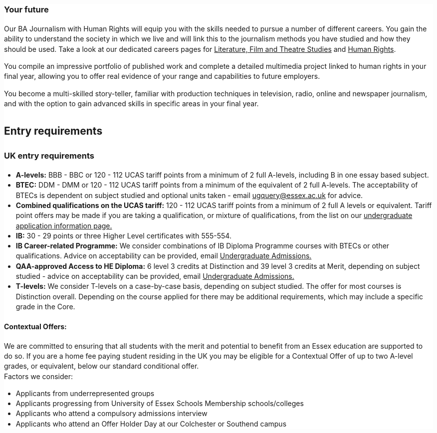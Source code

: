 ### Your future

Our BA Journalism with Human Rights will equip you with the skills needed to pursue a number of different careers. You gain the ability to understand the society in which we live and will link this to the journalism methods you have studied and how they should be used. Take a look at our dedicated careers pages for [Literature, Film and Theatre Studies](https://www.essex.ac.uk/departments/literature-film-and-theatre-studies/career-prospects) and [Human Rights](https://www.essex.ac.uk/centres-and-institutes/human-rights/career-development).

You compile an impressive portfolio of published work and complete a detailed multimedia project linked to human rights in your final year, allowing you to offer real evidence of your range and capabilities to future employers.

You become a multi-skilled story-teller, familiar with production techniques in television, radio, online and newspaper journalism, and with the option to gain advanced skills in specific areas in your final year.

## Entry requirements

### UK entry requirements

* **A-levels:** BBB - BBC or 120 - 112 UCAS tariff points from a minimum of 2 full A-levels, including B in one essay based subject.
* **BTEC:** DDM - DMM or 120 - 112 UCAS tariff points from a minimum of the equivalent of 2 full A-levels. The acceptability of BTECs is dependent on subject studied and optional units taken - email [ugquery@essex.ac.uk](mailto:ugquery@essex.ac.uk) for advice.
* **Combined qualifications on the UCAS tariff:** 120 - 112 UCAS tariff points from a minimum of 2 full A levels or equivalent. Tariff point offers may be made if you are taking a qualification, or mixture of qualifications, from the list on our [undergraduate application information page.](https://www.essex.ac.uk/undergraduate/applying-to-essex#other-qualifications-we-consider)
* **IB:** 30 - 29 points or three Higher Level certificates with 555-554.
* **IB Career-related Programme:** We consider combinations of IB Diploma Programme courses with BTECs or other qualifications. Advice on acceptability can be provided, email [Undergraduate Admissions.](mailto:ugquery@essex.ac.uk)
* **QAA-approved Access to HE Diploma:** 6 level 3 credits at Distinction and 39 level 3 credits at Merit, depending on subject studied - advice on acceptability can be provided, email [Undergraduate Admissions.](mailto:ugquery@essex.ac.uk)
* **T-levels:** We consider T-levels on a case-by-case basis, depending on subject studied. The offer for most courses is Distinction overall. Depending on the course applied for there may be additional requirements, which may include a specific grade in the Core.

#### Contextual Offers:

We are committed to ensuring that all students with the merit and potential to benefit from an Essex education are supported to do so. If you are a home fee paying student residing in the UK you may be eligible for a Contextual Offer of up to two A-level grades, or equivalent, below our standard conditional offer.   
 Factors we consider:

* Applicants from underrepresented groups
* Applicants progressing from University of Essex Schools Membership schools/colleges
* Applicants who attend a compulsory admissions interview
* Applicants who attend an Offer Holder Day at our Colchester or Southend campus
